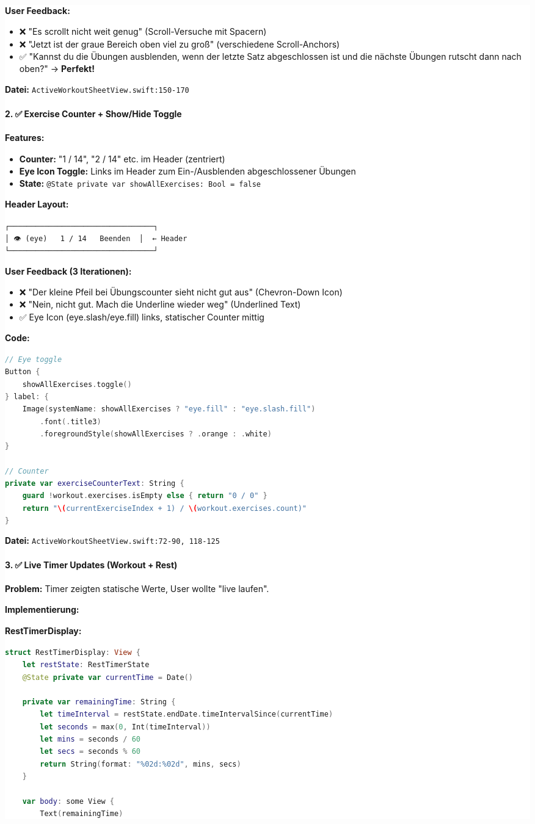 **User Feedback:**
- ❌ "Es scrollt nicht weit genug" (Scroll-Versuche mit Spacern)
- ❌ "Jetzt ist der graue Bereich oben viel zu groß" (verschiedene Scroll-Anchors)
- ✅ "Kannst du die Übungen ausblenden, wenn der letzte Satz abgeschlossen ist und die nächste Übungen rutscht dann nach oben?" → **Perfekt!**

**Datei:** `ActiveWorkoutSheetView.swift:150-170`

#### 2. ✅ Exercise Counter + Show/Hide Toggle

**Features:**
- **Counter:** "1 / 14", "2 / 14" etc. im Header (zentriert)
- **Eye Icon Toggle:** Links im Header zum Ein-/Ausblenden abgeschlossener Übungen
- **State:** `@State private var showAllExercises: Bool = false`

**Header Layout:**
```
┌─────────────────────────────────┐
│ 👁️ (eye)   1 / 14   Beenden  │  ← Header
└─────────────────────────────────┘
```

**User Feedback (3 Iterationen):**
- ❌ "Der kleine Pfeil bei Übungscounter sieht nicht gut aus" (Chevron-Down Icon)
- ❌ "Nein, nicht gut. Mach die Underline wieder weg" (Underlined Text)
- ✅ Eye Icon (eye.slash/eye.fill) links, statischer Counter mittig

**Code:**
```swift
// Eye toggle
Button {
    showAllExercises.toggle()
} label: {
    Image(systemName: showAllExercises ? "eye.fill" : "eye.slash.fill")
        .font(.title3)
        .foregroundStyle(showAllExercises ? .orange : .white)
}

// Counter
private var exerciseCounterText: String {
    guard !workout.exercises.isEmpty else { return "0 / 0" }
    return "\(currentExerciseIndex + 1) / \(workout.exercises.count)"
}
```

**Datei:** `ActiveWorkoutSheetView.swift:72-90, 118-125`

#### 3. ✅ Live Timer Updates (Workout + Rest)

**Problem:** Timer zeigten statische Werte, User wollte "live laufen".

**Implementierung:**

**RestTimerDisplay:**
```swift
struct RestTimerDisplay: View {
    let restState: RestTimerState
    @State private var currentTime = Date()
    
    private var remainingTime: String {
        let timeInterval = restState.endDate.timeIntervalSince(currentTime)
        let seconds = max(0, Int(timeInterval))
        let mins = seconds / 60
        let secs = seconds % 60
        return String(format: "%02d:%02d", mins, secs)
    }
    
    var body: some View {
        Text(remainingTime)
```